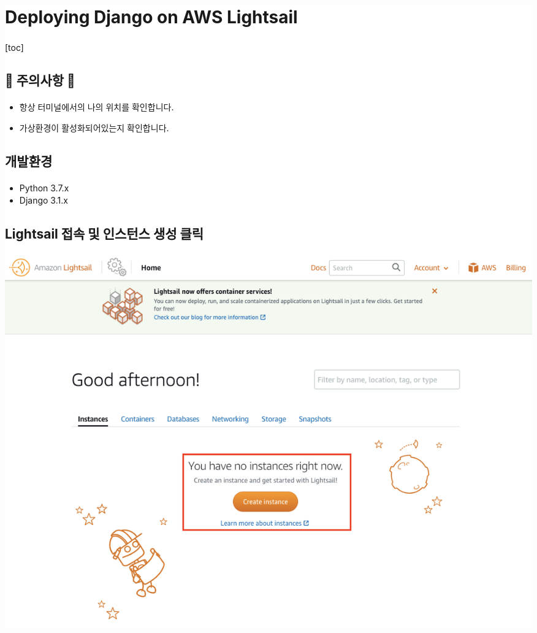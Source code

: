 # Deploying Django on AWS Lightsail

[toc]

## 🚨 주의사항 🚨

- 항상 터미널에서의 나의 위치를 확인합니다.

- 가상환경이 활성화되어있는지 확인합니다.

  

## 개발환경

- Python 3.7.x
- Django 3.1.x



## Lightsail 접속 및 인스턴스 생성 클릭

![images/Untitled.png](images/Untitled.png)
